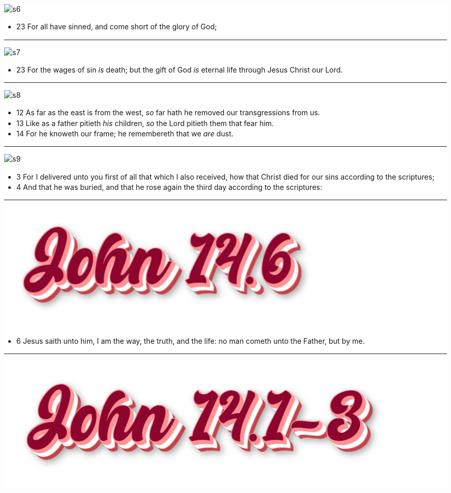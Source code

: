 <iframe width="640" height="360" scrolling="no" frameborder="0" style="border: none;" src="https://www.bitchute.com/embed/YLapqP4I6QS4/"></iframe>

![s6](C:/Users/danny/Documents/s6.webp)

- 23 For all have sinned, and come short of the glory of God;

---

![s7](C:/Users/danny/Documents/s7.webp)

- 23 For the wages of sin *is* death; but the gift of God *is* eternal life through Jesus Christ our Lord.

---

![s8](C:/Users/danny/Documents/s8.webp)

- 12 As far as the east is from the west, *so* far hath he removed our transgressions from us.
- 13 Like as a father pitieth *his* children, *so* the Lord pitieth them that fear him.
- 14 For he knoweth our frame; he remembereth that we *are* dust.

---

![s9](C:/Users/danny/Documents/s9.webp)

- 3 For I delivered unto you first of all that which I also received, how that Christ died for our sins according to the scriptures;
- 4 And that he was buried, and that he rose again the third day according to the scriptures:

---

![s10](./assets/s10.webp)

- 6 Jesus saith unto him, I am the way, the truth, and the life: no man cometh unto the Father, but by me.

---



![s13](./assets/s13.webp)
